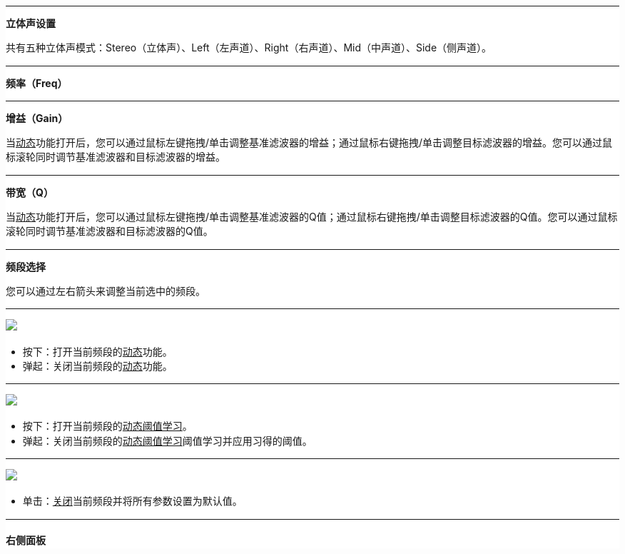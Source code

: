 ___

**立体声设置**

共有五种立体声模式：Stereo（立体声）、Left（左声道）、Right（右声道）、Mid（中声道）、Side（侧声道）。

___

**频率（Freq）**

___

**增益（Gain）**

当[动态](#动态与阈值学习)功能打开后，您可以通过鼠标左键拖拽/单击调整基准滤波器的增益；通过鼠标右键拖拽/单击调整目标滤波器的增益。您可以通过鼠标滚轮同时调节基准滤波器和目标滤波器的增益。

___

**带宽（Q）**

当[动态](#动态与阈值学习)功能打开后，您可以通过鼠标左键拖拽/单击调整基准滤波器的Q值；通过鼠标右键拖拽/单击调整目标滤波器的Q值。您可以通过鼠标滚轮同时调节基准滤波器和目标滤波器的Q值。

___

**频段选择**

您可以通过左右箭头来调整当前选中的频段。

___

<p float="left">
  <img src="/images/zlequalizer/fad-modsine.svg" width="20pt"/>
</p>

- 按下：打开当前频段的[动态](#动态与阈值学习)功能。
- 弹起：关闭当前频段的[动态](#动态与阈值学习)功能。

___

<p float="left">
  <img src="/images/zlequalizer/fad-preset-a.svg" width="20pt"/>
</p>

- 按下：打开当前频段的[动态阈值学习](#动态与阈值学习)。
- 弹起：关闭当前频段的[动态阈值学习](#动态与阈值学习)阈值学习并应用习得的阈值。

___

<p float="left">
  <img src="/images/zlequalizer/xmark.svg" width="16pt"/>
</p>

- 单击：[关闭](#频段的状态)当前频段并将所有参数设置为默认值。

___


#### 右侧面板
